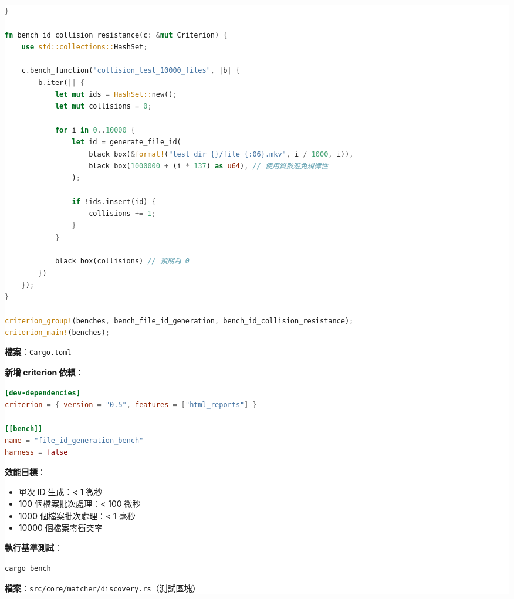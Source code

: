 ```rust
}

fn bench_id_collision_resistance(c: &mut Criterion) {
    use std::collections::HashSet;
    
    c.bench_function("collision_test_10000_files", |b| {
        b.iter(|| {
            let mut ids = HashSet::new();
            let mut collisions = 0;
            
            for i in 0..10000 {
                let id = generate_file_id(
                    black_box(&format!("test_dir_{}/file_{:06}.mkv", i / 1000, i)),
                    black_box(1000000 + (i * 137) as u64), // 使用質數避免規律性
                );
                
                if !ids.insert(id) {
                    collisions += 1;
                }
            }
            
            black_box(collisions) // 預期為 0
        })
    });
}

criterion_group!(benches, bench_file_id_generation, bench_id_collision_resistance);
criterion_main!(benches);
```

**檔案**：`Cargo.toml`

**新增 criterion 依賴**：
```toml
[dev-dependencies]
criterion = { version = "0.5", features = ["html_reports"] }

[[bench]]
name = "file_id_generation_bench"
harness = false
```

**效能目標**：
- 單次 ID 生成：< 1 微秒
- 100 個檔案批次處理：< 100 微秒
- 1000 個檔案批次處理：< 1 毫秒
- 10000 個檔案零衝突率

**執行基準測試**：
```bash
cargo bench
```

**檔案**：`src/core/matcher/discovery.rs`（測試區塊）
